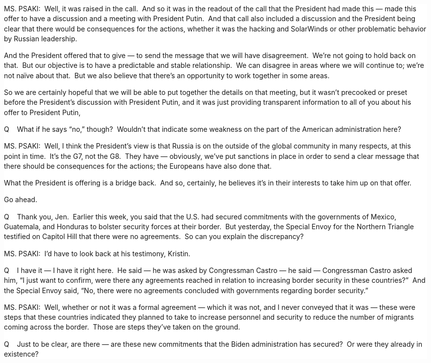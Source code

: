 MS. PSAKI:  Well, it was raised in the call.  And so it was in the
readout of the call that the President had made this — made this offer
to have a discussion and a meeting with President Putin.  And that call
also included a discussion and the President being clear that there
would be consequences for the actions, whether it was the hacking and
SolarWinds or other problematic behavior by Russian leadership.  
  
And the President offered that to give — to send the message that we
will have disagreement.  We’re not going to hold back on that.  But our
objective is to have a predictable and stable relationship.  We can
disagree in areas where we will continue to; we’re not naïve about
that.  But we also believe that there’s an opportunity to work together
in some areas.  
  
So we are certainly hopeful that we will be able to put together the
details on that meeting, but it wasn’t precooked or preset before the
President’s discussion with President Putin, and it was just providing
transparent information to all of you about his offer to President
Putin,  
  
Q    What if he says “no,” though?  Wouldn’t that indicate some weakness
on the part of the American administration here?  
  
MS. PSAKI:  Well, I think the President’s view is that Russia is on the
outside of the global community in many respects, at this point in
time.  It’s the G7, not the G8.  They have — obviously, we’ve put
sanctions in place in order to send a clear message that there should be
consequences for the actions; the Europeans have also done that.  
  
What the President is offering is a bridge back.  And so, certainly, he
believes it’s in their interests to take him up on that offer.   
  
Go ahead.  
  
Q    Thank you, Jen.  Earlier this week, you said that the U.S. had
secured commitments with the governments of Mexico, Guatemala, and
Honduras to bolster security forces at their border.  But yesterday, the
Special Envoy for the Northern Triangle testified on Capitol Hill that
there were no agreements.  So can you explain the discrepancy?  
  
MS. PSAKI:  I’d have to look back at his testimony, Kristin.  
  
Q    I have it — I have it right here.  He said — he was asked by
Congressman Castro — he said — Congressman Castro asked him, “I just
want to confirm, were there any agreements reached in relation to
increasing border security in these countries?”  And the Special Envoy
said, “No, there were no agreements concluded with governments regarding
border security.”  
  
MS. PSAKI:  Well, whether or not it was a formal agreement — which it
was not, and I never conveyed that it was — these were steps that these
countries indicated they planned to take to increase personnel and
security to reduce the number of migrants coming across the border. 
Those are steps they’ve taken on the ground.  
  
Q    Just to be clear, are there — are these new commitments that the
Biden administration has secured?  Or were they already in existence?  
  